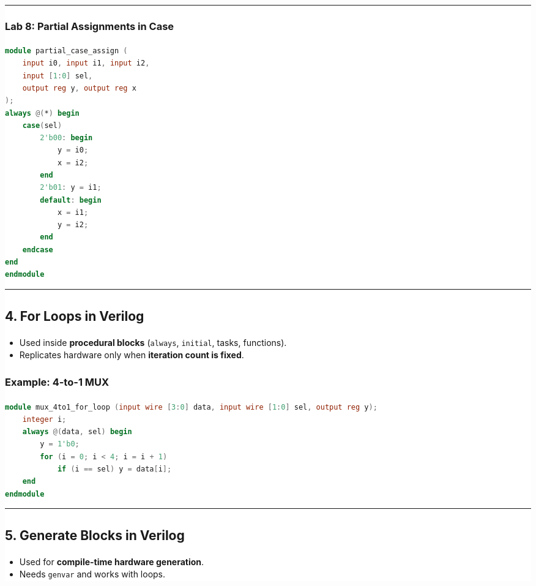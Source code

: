 
---

### Lab 8: Partial Assignments in Case

```verilog
module partial_case_assign (
    input i0, input i1, input i2,
    input [1:0] sel,
    output reg y, output reg x
);
always @(*) begin
    case(sel)
        2'b00: begin
            y = i0;
            x = i2;
        end
        2'b01: y = i1;
        default: begin
            x = i1;
            y = i2;
        end
    endcase
end
endmodule
```


---

## 4. For Loops in Verilog

* Used inside **procedural blocks** (`always`, `initial`, tasks, functions).
* Replicates hardware only when **iteration count is fixed**.

### Example: 4-to-1 MUX

```verilog
module mux_4to1_for_loop (input wire [3:0] data, input wire [1:0] sel, output reg y);
    integer i;
    always @(data, sel) begin
        y = 1'b0;
        for (i = 0; i < 4; i = i + 1)
            if (i == sel) y = data[i];
    end
endmodule
```

---

## 5. Generate Blocks in Verilog

* Used for **compile-time hardware generation**.
* Needs `genvar` and works with loops.
